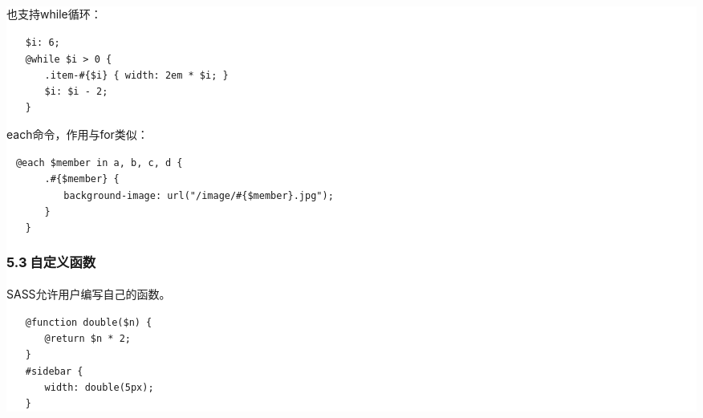也支持while循环：
```
　　$i: 6;
　　@while $i > 0 {
　　　　.item-#{$i} { width: 2em * $i; }
　　　　$i: $i - 2;
　　}
```
each命令，作用与for类似：
```
　@each $member in a, b, c, d {
　　　　.#{$member} {
　　　　　　background-image: url("/image/#{$member}.jpg");
　　　　}
　　}
```
### 5.3 自定义函数
SASS允许用户编写自己的函数。
```
　　@function double($n) {
　　　　@return $n * 2;
　　}
　　#sidebar {
　　　　width: double(5px);
　　}
```